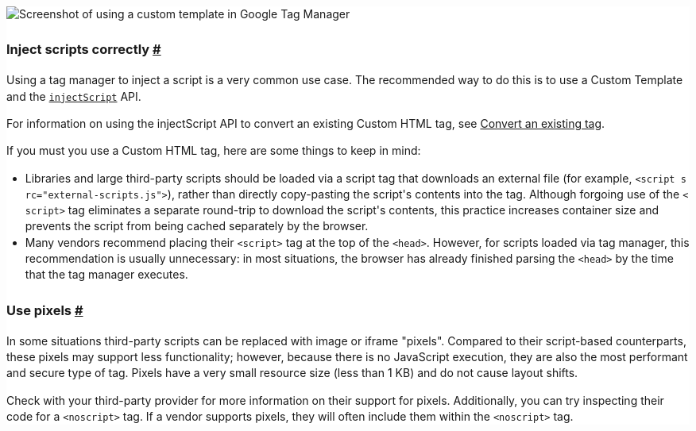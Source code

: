 <img src="https://web-dev.imgix.net/image/j2RDdG43oidUy6AL6LovThjeX9c2/QRz6pn83YE6plVivynA7.png?auto=format" alt="Screenshot of using a custom template in Google Tag Manager" class="screenshot" sizes="(min-width: 800px) 800px, calc(100vw - 48px)" srcset="https://web-dev.imgix.net/image/j2RDdG43oidUy6AL6LovThjeX9c2/QRz6pn83YE6plVivynA7.png?auto=format&amp;w=200 200w, https://web-dev.imgix.net/image/j2RDdG43oidUy6AL6LovThjeX9c2/QRz6pn83YE6plVivynA7.png?auto=format&amp;w=228 228w, https://web-dev.imgix.net/image/j2RDdG43oidUy6AL6LovThjeX9c2/QRz6pn83YE6plVivynA7.png?auto=format&amp;w=260 260w, https://web-dev.imgix.net/image/j2RDdG43oidUy6AL6LovThjeX9c2/QRz6pn83YE6plVivynA7.png?auto=format&amp;w=296 296w, https://web-dev.imgix.net/image/j2RDdG43oidUy6AL6LovThjeX9c2/QRz6pn83YE6plVivynA7.png?auto=format&amp;w=338 338w, https://web-dev.imgix.net/image/j2RDdG43oidUy6AL6LovThjeX9c2/QRz6pn83YE6plVivynA7.png?auto=format&amp;w=385 385w, https://web-dev.imgix.net/image/j2RDdG43oidUy6AL6LovThjeX9c2/QRz6pn83YE6plVivynA7.png?auto=format&amp;w=439 439w, https://web-dev.imgix.net/image/j2RDdG43oidUy6AL6LovThjeX9c2/QRz6pn83YE6plVivynA7.png?auto=format&amp;w=500 500w, https://web-dev.imgix.net/image/j2RDdG43oidUy6AL6LovThjeX9c2/QRz6pn83YE6plVivynA7.png?auto=format&amp;w=571 571w, https://web-dev.imgix.net/image/j2RDdG43oidUy6AL6LovThjeX9c2/QRz6pn83YE6plVivynA7.png?auto=format&amp;w=650 650w, https://web-dev.imgix.net/image/j2RDdG43oidUy6AL6LovThjeX9c2/QRz6pn83YE6plVivynA7.png?auto=format&amp;w=741 741w, https://web-dev.imgix.net/image/j2RDdG43oidUy6AL6LovThjeX9c2/QRz6pn83YE6plVivynA7.png?auto=format&amp;w=845 845w, https://web-dev.imgix.net/image/j2RDdG43oidUy6AL6LovThjeX9c2/QRz6pn83YE6plVivynA7.png?auto=format&amp;w=964 964w, https://web-dev.imgix.net/image/j2RDdG43oidUy6AL6LovThjeX9c2/QRz6pn83YE6plVivynA7.png?auto=format&amp;w=1098 1098w, https://web-dev.imgix.net/image/j2RDdG43oidUy6AL6LovThjeX9c2/QRz6pn83YE6plVivynA7.png?auto=format&amp;w=1252 1252w, https://web-dev.imgix.net/image/j2RDdG43oidUy6AL6LovThjeX9c2/QRz6pn83YE6plVivynA7.png?auto=format&amp;w=1428 1428w, https://web-dev.imgix.net/image/j2RDdG43oidUy6AL6LovThjeX9c2/QRz6pn83YE6plVivynA7.png?auto=format&amp;w=1600 1600w" width="800" height="388" />

### Inject scripts correctly <a href="#inject-scripts-correctly" class="w-headline-link">#</a>

Using a tag manager to inject a script is a very common use case. The recommended way to do this is to use a Custom Template and the [`injectScript`](https://developers.google.com/tag-manager/templates/api#injectscript) API.

For information on using the injectScript API to convert an existing Custom HTML tag, see [Convert an existing tag](https://developers.google.com/tag-manager/templates/convert-existing-tag).

If you must you use a Custom HTML tag, here are some things to keep in mind:

-   Libraries and large third-party scripts should be loaded via a script tag that downloads an external file (for example, `<script src="external-scripts.js">`), rather than directly copy-pasting the script's contents into the tag. Although forgoing use of the `<script>` tag eliminates a separate round-trip to download the script's contents, this practice increases container size and prevents the script from being cached separately by the browser.
-   Many vendors recommend placing their `<script>` tag at the top of the `<head>`. However, for scripts loaded via tag manager, this recommendation is usually unnecessary: in most situations, the browser has already finished parsing the `<head>` by the time that the tag manager executes.

### Use pixels <a href="#use-pixels" class="w-headline-link">#</a>

In some situations third-party scripts can be replaced with image or iframe "pixels". Compared to their script-based counterparts, these pixels may support less functionality; however, because there is no JavaScript execution, they are also the most performant and secure type of tag. Pixels have a very small resource size (less than 1 KB) and do not cause layout shifts.

Check with your third-party provider for more information on their support for pixels. Additionally, you can try inspecting their code for a `<noscript>` tag. If a vendor supports pixels, they will often include them within the `<noscript>` tag.
